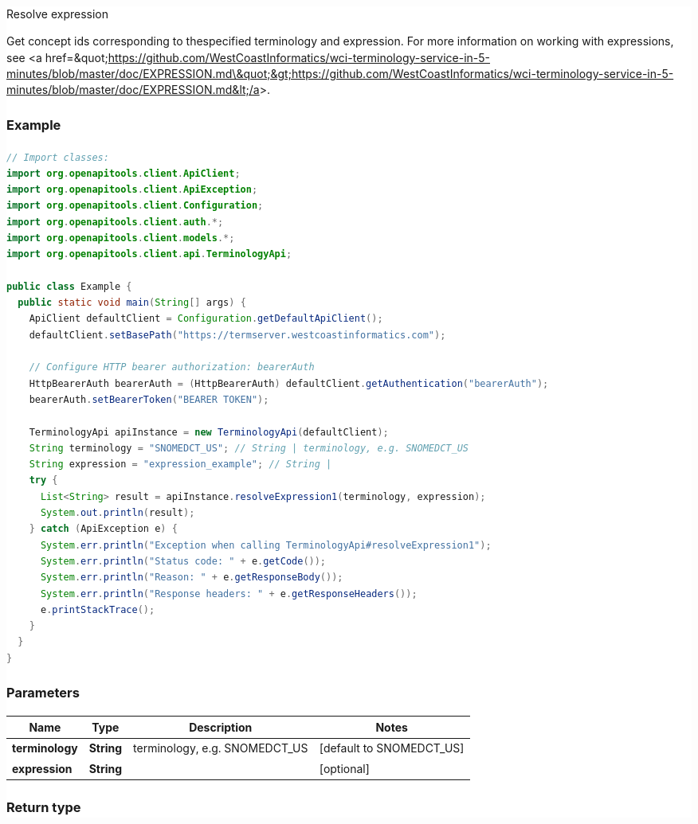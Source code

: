 Resolve expression

Get concept ids corresponding to thespecified terminology and expression. For more information on working with expressions, see &lt;a href&#x3D;\&quot;https://github.com/WestCoastInformatics/wci-terminology-service-in-5-minutes/blob/master/doc/EXPRESSION.md\&quot;&gt;https://github.com/WestCoastInformatics/wci-terminology-service-in-5-minutes/blob/master/doc/EXPRESSION.md&lt;/a&gt;.

### Example
```java
// Import classes:
import org.openapitools.client.ApiClient;
import org.openapitools.client.ApiException;
import org.openapitools.client.Configuration;
import org.openapitools.client.auth.*;
import org.openapitools.client.models.*;
import org.openapitools.client.api.TerminologyApi;

public class Example {
  public static void main(String[] args) {
    ApiClient defaultClient = Configuration.getDefaultApiClient();
    defaultClient.setBasePath("https://termserver.westcoastinformatics.com");
    
    // Configure HTTP bearer authorization: bearerAuth
    HttpBearerAuth bearerAuth = (HttpBearerAuth) defaultClient.getAuthentication("bearerAuth");
    bearerAuth.setBearerToken("BEARER TOKEN");

    TerminologyApi apiInstance = new TerminologyApi(defaultClient);
    String terminology = "SNOMEDCT_US"; // String | terminology, e.g. SNOMEDCT_US
    String expression = "expression_example"; // String | 
    try {
      List<String> result = apiInstance.resolveExpression1(terminology, expression);
      System.out.println(result);
    } catch (ApiException e) {
      System.err.println("Exception when calling TerminologyApi#resolveExpression1");
      System.err.println("Status code: " + e.getCode());
      System.err.println("Reason: " + e.getResponseBody());
      System.err.println("Response headers: " + e.getResponseHeaders());
      e.printStackTrace();
    }
  }
}
```

### Parameters

| Name | Type | Description  | Notes |
|------------- | ------------- | ------------- | -------------|
| **terminology** | **String**| terminology, e.g. SNOMEDCT_US | [default to SNOMEDCT_US] |
| **expression** | **String**|  | [optional] |

### Return type
